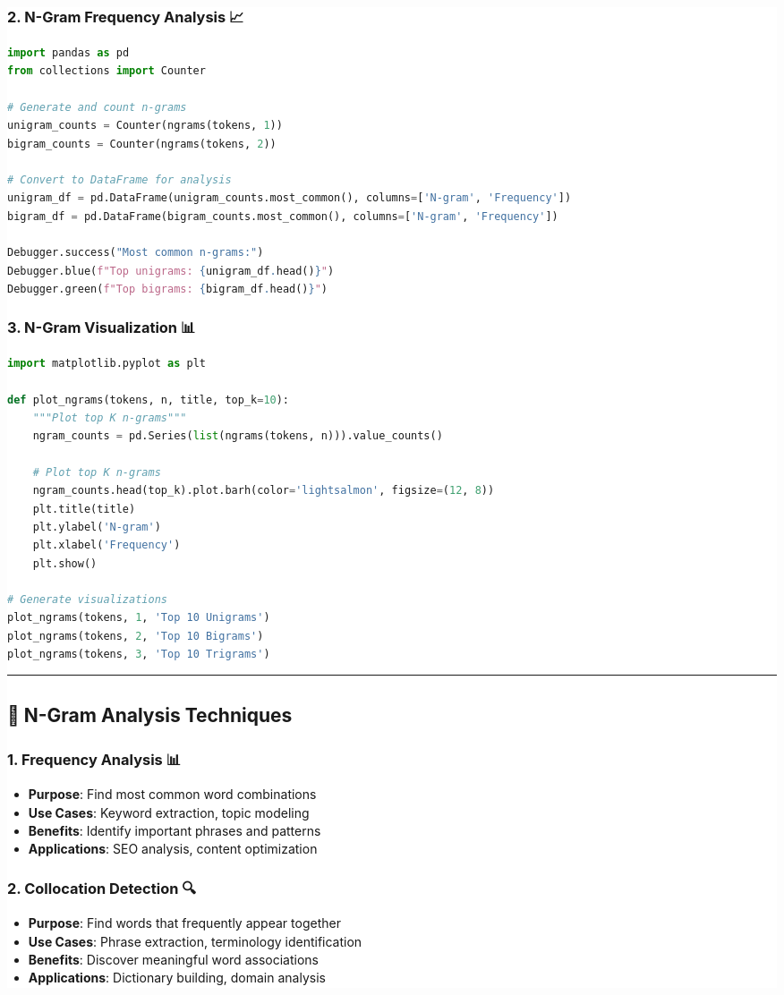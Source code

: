 ### **2. N-Gram Frequency Analysis** 📈

```python
import pandas as pd
from collections import Counter

# Generate and count n-grams
unigram_counts = Counter(ngrams(tokens, 1))
bigram_counts = Counter(ngrams(tokens, 2))

# Convert to DataFrame for analysis
unigram_df = pd.DataFrame(unigram_counts.most_common(), columns=['N-gram', 'Frequency'])
bigram_df = pd.DataFrame(bigram_counts.most_common(), columns=['N-gram', 'Frequency'])

Debugger.success("Most common n-grams:")
Debugger.blue(f"Top unigrams: {unigram_df.head()}")
Debugger.green(f"Top bigrams: {bigram_df.head()}")
```

### **3. N-Gram Visualization** 📊

```python
import matplotlib.pyplot as plt

def plot_ngrams(tokens, n, title, top_k=10):
    """Plot top K n-grams"""
    ngram_counts = pd.Series(list(ngrams(tokens, n))).value_counts()
    
    # Plot top K n-grams
    ngram_counts.head(top_k).plot.barh(color='lightsalmon', figsize=(12, 8))
    plt.title(title)
    plt.ylabel('N-gram')
    plt.xlabel('Frequency')
    plt.show()

# Generate visualizations
plot_ngrams(tokens, 1, 'Top 10 Unigrams')
plot_ngrams(tokens, 2, 'Top 10 Bigrams')
plot_ngrams(tokens, 3, 'Top 10 Trigrams')
```

---

## 🎯 **N-Gram Analysis Techniques**

### **1. Frequency Analysis** 📊
- **Purpose**: Find most common word combinations
- **Use Cases**: Keyword extraction, topic modeling
- **Benefits**: Identify important phrases and patterns
- **Applications**: SEO analysis, content optimization

### **2. Collocation Detection** 🔍
- **Purpose**: Find words that frequently appear together
- **Use Cases**: Phrase extraction, terminology identification
- **Benefits**: Discover meaningful word associations
- **Applications**: Dictionary building, domain analysis
